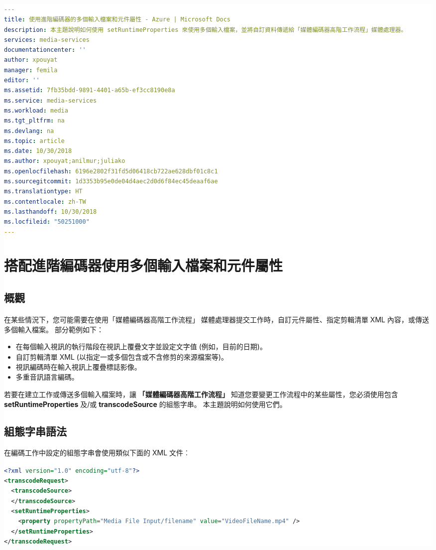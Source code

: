 ```yaml
---
title: 使用進階編碼器的多個輸入檔案和元件屬性 - Azure | Microsoft Docs
description: 本主題說明如何使用 setRuntimeProperties 來使用多個輸入檔案，並將自訂資料傳遞給「媒體編碼器高階工作流程」媒體處理器。
services: media-services
documentationcenter: ''
author: xpouyat
manager: femila
editor: ''
ms.assetid: 7fb35bdd-9891-4401-a65b-ef3cc8190e8a
ms.service: media-services
ms.workload: media
ms.tgt_pltfrm: na
ms.devlang: na
ms.topic: article
ms.date: 10/30/2018
ms.author: xpouyat;anilmur;juliako
ms.openlocfilehash: 6196e2802f31fd5d06418cb722ae628dbf01c8c1
ms.sourcegitcommit: 1d3353b95e0de04d4aec2d0d6f84ec45deaaf6ae
ms.translationtype: HT
ms.contentlocale: zh-TW
ms.lasthandoff: 10/30/2018
ms.locfileid: "50251000"
---
```

# <a name="using-multiple-input-files-and-component-properties-with-premium-encoder"></a>搭配進階編碼器使用多個輸入檔案和元件屬性
## <a name="overview"></a>概觀
在某些情況下，您可能需要在使用「媒體編碼器高階工作流程」  媒體處理器提交工作時，自訂元件屬性、指定剪輯清單 XML 內容，或傳送多個輸入檔案。 部分範例如下：

* 在每個輸入視訊的執行階段在視訊上覆疊文字並設定文字值 (例如，目前的日期)。
* 自訂剪輯清單 XML (以指定一或多個包含或不含修剪的來源檔案等)。
* 視訊編碼時在輸入視訊上覆疊標誌影像。
* 多重音訊語言編碼。

若要在建立工作或傳送多個輸入檔案時，讓 **「媒體編碼器高階工作流程」** 知道您要變更工作流程中的某些屬性，您必須使用包含 **setRuntimeProperties** 及/或 **transcodeSource** 的組態字串。 本主題說明如何使用它們。

## <a name="configuration-string-syntax"></a>組態字串語法
在編碼工作中設定的組態字串會使用類似下面的 XML 文件︰

```xml
<?xml version="1.0" encoding="utf-8"?>
<transcodeRequest>
  <transcodeSource>
  </transcodeSource>
  <setRuntimeProperties>
    <property propertyPath="Media File Input/filename" value="VideoFileName.mp4" />
  </setRuntimeProperties>
</transcodeRequest>
```
